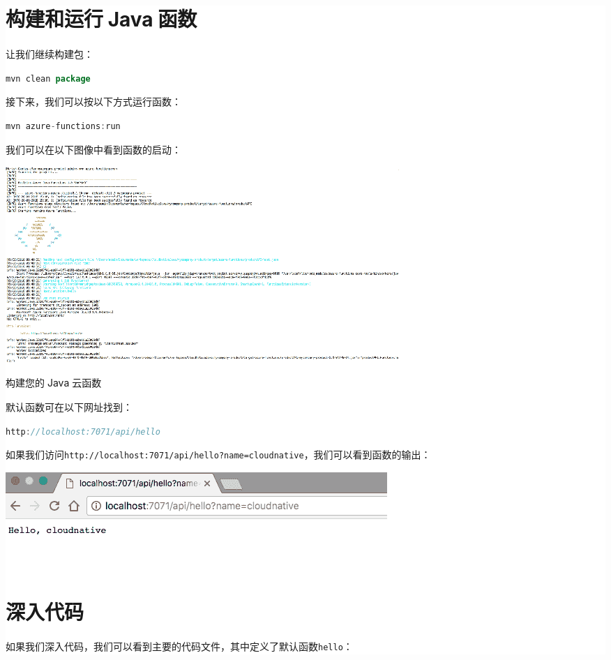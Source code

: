 # 构建和运行 Java 函数

让我们继续构建包：

```java
mvn clean package 
```

接下来，我们可以按以下方式运行函数：

```java
mvn azure-functions:run 
```

我们可以在以下图像中看到函数的启动：

![](img/e4fbf658-89f7-4ef1-91c7-c66006a45afa.png)

构建您的 Java 云函数

默认函数可在以下网址找到：

```java
http://localhost:7071/api/hello 
```

如果我们访问`http://localhost:7071/api/hello?name=cloudnative`，我们可以看到函数的输出：

![](img/dcabf483-0ca5-42dc-8ca1-0ad0a1bf313b.png)

# 深入代码

如果我们深入代码，我们可以看到主要的代码文件，其中定义了默认函数`hello`：
